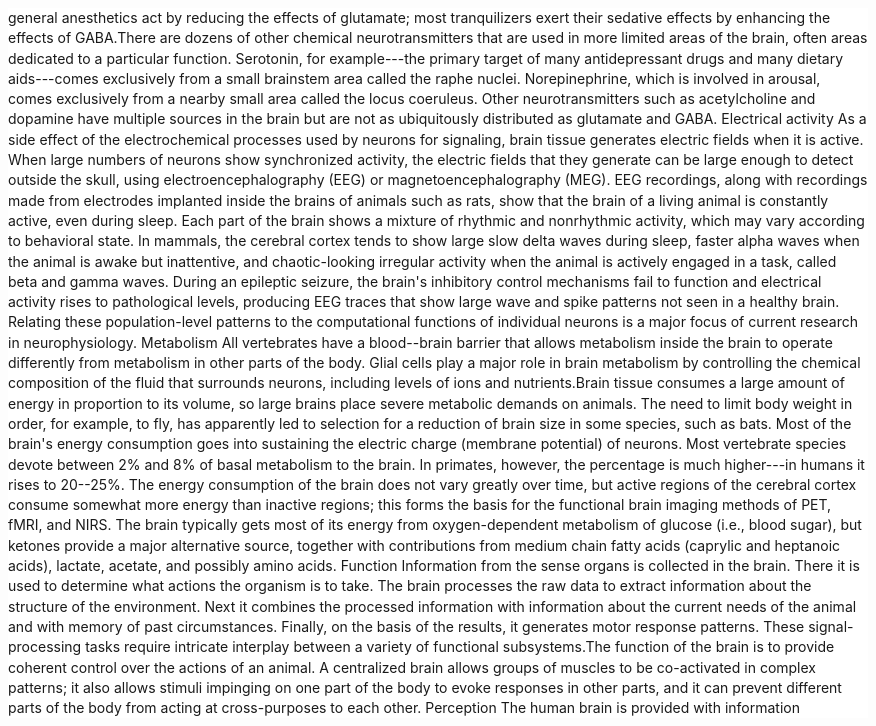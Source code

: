 general anesthetics act by reducing the effects of glutamate; most
tranquilizers exert their sedative effects by enhancing the effects of
GABA.There are dozens of other chemical neurotransmitters that are used
in more limited areas of the brain, often areas dedicated to a
particular function. Serotonin, for example---the primary target of many
antidepressant drugs and many dietary aids---comes exclusively from a
small brainstem area called the raphe nuclei. Norepinephrine, which is
involved in arousal, comes exclusively from a nearby small area called
the locus coeruleus. Other neurotransmitters such as acetylcholine and
dopamine have multiple sources in the brain but are not as ubiquitously
distributed as glutamate and GABA. Electrical activity As a side effect
of the electrochemical processes used by neurons for signaling, brain
tissue generates electric fields when it is active. When large numbers
of neurons show synchronized activity, the electric fields that they
generate can be large enough to detect outside the skull, using
electroencephalography (EEG) or magnetoencephalography (MEG). EEG
recordings, along with recordings made from electrodes implanted inside
the brains of animals such as rats, show that the brain of a living
animal is constantly active, even during sleep. Each part of the brain
shows a mixture of rhythmic and nonrhythmic activity, which may vary
according to behavioral state. In mammals, the cerebral cortex tends to
show large slow delta waves during sleep, faster alpha waves when the
animal is awake but inattentive, and chaotic-looking irregular activity
when the animal is actively engaged in a task, called beta and gamma
waves. During an epileptic seizure, the brain\'s inhibitory control
mechanisms fail to function and electrical activity rises to
pathological levels, producing EEG traces that show large wave and spike
patterns not seen in a healthy brain. Relating these population-level
patterns to the computational functions of individual neurons is a major
focus of current research in neurophysiology. Metabolism All vertebrates
have a blood--brain barrier that allows metabolism inside the brain to
operate differently from metabolism in other parts of the body. Glial
cells play a major role in brain metabolism by controlling the chemical
composition of the fluid that surrounds neurons, including levels of
ions and nutrients.Brain tissue consumes a large amount of energy in
proportion to its volume, so large brains place severe metabolic demands
on animals. The need to limit body weight in order, for example, to fly,
has apparently led to selection for a reduction of brain size in some
species, such as bats. Most of the brain\'s energy consumption goes into
sustaining the electric charge (membrane potential) of neurons. Most
vertebrate species devote between 2% and 8% of basal metabolism to the
brain. In primates, however, the percentage is much higher---in humans
it rises to 20--25%. The energy consumption of the brain does not vary
greatly over time, but active regions of the cerebral cortex consume
somewhat more energy than inactive regions; this forms the basis for the
functional brain imaging methods of PET, fMRI, and NIRS. The brain
typically gets most of its energy from oxygen-dependent metabolism of
glucose (i.e., blood sugar), but ketones provide a major alternative
source, together with contributions from medium chain fatty acids
(caprylic and heptanoic acids), lactate, acetate, and possibly amino
acids. Function Information from the sense organs is collected in the
brain. There it is used to determine what actions the organism is to
take. The brain processes the raw data to extract information about the
structure of the environment. Next it combines the processed information
with information about the current needs of the animal and with memory
of past circumstances. Finally, on the basis of the results, it
generates motor response patterns. These signal-processing tasks require
intricate interplay between a variety of functional subsystems.The
function of the brain is to provide coherent control over the actions of
an animal. A centralized brain allows groups of muscles to be
co-activated in complex patterns; it also allows stimuli impinging on
one part of the body to evoke responses in other parts, and it can
prevent different parts of the body from acting at cross-purposes to
each other. Perception The human brain is provided with information